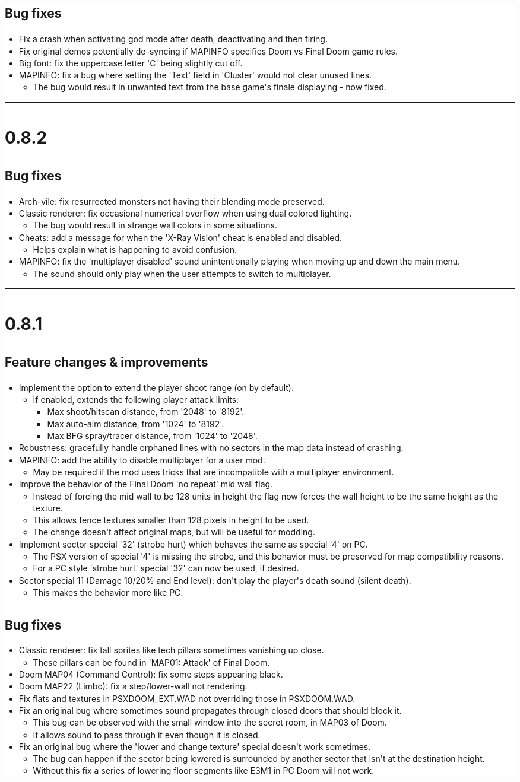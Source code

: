 ## Bug fixes
- Fix a crash when activating god mode after death, deactivating and then firing.
- Fix original demos potentially de-syncing if MAPINFO specifies Doom vs Final Doom game rules.
- Big font: fix the uppercase letter 'C' being slightly cut off.
- MAPINFO: fix a bug where setting the 'Text' field in 'Cluster' would not clear unused lines.
    - The bug would result in unwanted text from the base game's finale displaying - now fixed.

----------------------------------------------------------------
# 0.8.2

## Bug fixes
- Arch-vile: fix resurrected monsters not having their blending mode preserved.
- Classic renderer: fix occasional numerical overflow when using dual colored lighting.
    - The bug would result in strange wall colors in some situations.
- Cheats: add a message for when the 'X-Ray Vision' cheat is enabled and disabled.
    - Helps explain what is happening to avoid confusion.    
- MAPINFO: fix the 'multiplayer disabled' sound unintentionally playing when moving up and down the main menu.
    - The sound should only play when the user attempts to switch to multiplayer.

----------------------------------------------------------------
# 0.8.1

## Feature changes & improvements
- Implement the option to extend the player shoot range (on by default).
    - If enabled, extends the following player attack limits:
        - Max shoot/hitscan distance, from '2048' to '8192'.
        - Max auto-aim distance, from '1024' to '8192'.
        - Max BFG spray/tracer distance, from '1024' to '2048'.
- Robustness: gracefully handle orphaned lines with no sectors in the map data instead of crashing.
- MAPINFO: add the ability to disable multiplayer for a user mod.
    - May be required if the mod uses tricks that are incompatible with a multiplayer environment.
- Improve the behavior of the Final Doom 'no repeat' mid wall flag.
    - Instead of forcing the mid wall to be 128 units in height the flag now forces the wall height to be the same height as the texture.
    - This allows fence textures smaller than 128 pixels in height to be used.
    - The change doesn't affect original maps, but will be useful for modding.
- Implement sector special '32' (strobe hurt) which behaves the same as special '4' on PC.
    - The PSX version of special '4' is missing the strobe, and this behavior must be preserved for map compatibility reasons.
    - For a PC style 'strobe hurt' special '32' can now be used, if desired.
- Sector special 11 (Damage 10/20% and End level): don't play the player's death sound (silent death).
    - This makes the behavior more like PC.

## Bug fixes
- Classic renderer: fix tall sprites like tech pillars sometimes vanishing up close.
    - These pillars can be found in 'MAP01: Attack' of Final Doom.
- Doom MAP04 (Command Control): fix some steps appearing black.
- Doom MAP22 (Limbo): fix a step/lower-wall not rendering.
- Fix flats and textures in PSXDOOM_EXT.WAD not overriding those in PSXDOOM.WAD.
- Fix an original bug where sometimes sound propagates through closed doors that should block it.
    - This bug can be observed with the small window into the secret room, in MAP03 of Doom.
    - It allows sound to pass through it even though it is closed.
- Fix an original bug where the 'lower and change texture' special doesn't work sometimes.
    - The bug can happen if the sector being lowered is surrounded by another sector that isn't at the destination height.
    - Without this fix a series of lowering floor segments like E3M1 in PC Doom will not work.